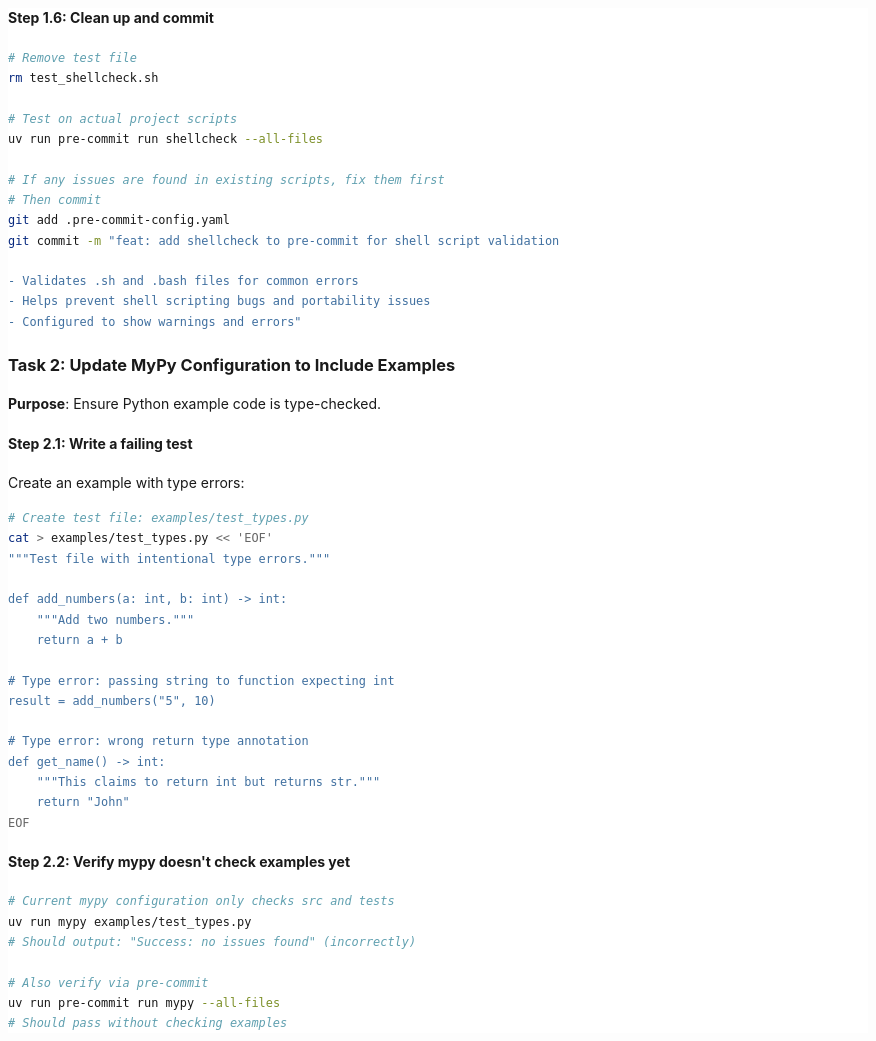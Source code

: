 #### Step 1.6: Clean up and commit
```bash
# Remove test file
rm test_shellcheck.sh

# Test on actual project scripts
uv run pre-commit run shellcheck --all-files

# If any issues are found in existing scripts, fix them first
# Then commit
git add .pre-commit-config.yaml
git commit -m "feat: add shellcheck to pre-commit for shell script validation

- Validates .sh and .bash files for common errors
- Helps prevent shell scripting bugs and portability issues
- Configured to show warnings and errors"
```

### Task 2: Update MyPy Configuration to Include Examples

**Purpose**: Ensure Python example code is type-checked.

#### Step 2.1: Write a failing test
Create an example with type errors:

```bash
# Create test file: examples/test_types.py
cat > examples/test_types.py << 'EOF'
"""Test file with intentional type errors."""

def add_numbers(a: int, b: int) -> int:
    """Add two numbers."""
    return a + b

# Type error: passing string to function expecting int
result = add_numbers("5", 10)

# Type error: wrong return type annotation
def get_name() -> int:
    """This claims to return int but returns str."""
    return "John"
EOF
```

#### Step 2.2: Verify mypy doesn't check examples yet
```bash
# Current mypy configuration only checks src and tests
uv run mypy examples/test_types.py
# Should output: "Success: no issues found" (incorrectly)

# Also verify via pre-commit
uv run pre-commit run mypy --all-files
# Should pass without checking examples
```
